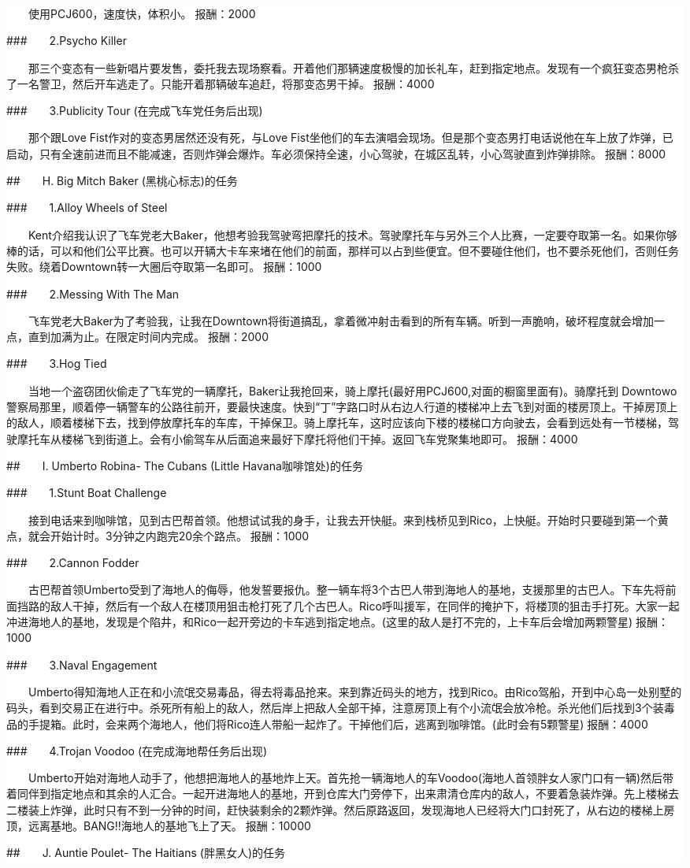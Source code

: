 　　使用PCJ600，速度快，体积小。 报酬：2000 

###　　2.Psycho Killer 

　　那三个变态有一些新唱片要发售，委托我去现场察看。开着他们那辆速度极慢的加长礼车，赶到指定地点。发现有一个疯狂变态男枪杀了一名警卫，然后开车逃走了。只能开着那辆破车追赶，将那变态男干掉。 报酬：4000 

###　　3.Publicity Tour (在完成飞车党任务后出现) 

　　那个跟Love Fist作对的变态男居然还没有死，与Love Fist坐他们的车去演唱会现场。但是那个变态男打电话说他在车上放了炸弹，已启动，只有全速前进而且不能减速，否则炸弹会爆炸。车必须保持全速，小心驾驶，在城区乱转，小心驾驶直到炸弹排除。 报酬：8000 
 
##　　H. Big Mitch Baker (黑桃心标志)的任务 

###　　1.Alloy Wheels of Steel 

　　Kent介绍我认识了飞车党老大Baker，他想考验我驾驶弯把摩托的技术。驾驶摩托车与另外三个人比赛，一定要夺取第一名。如果你够棒的话，可以和他们公平比赛。也可以开辆大卡车来堵在他们的前面，那样可以占到些便宜。但不要碰住他们，也不要杀死他们，否则任务失败。绕着Downtown转一大圈后夺取第一名即可。 报酬：1000  

###　　2.Messing With The Man 

　　飞车党老大Baker为了考验我，让我在Downtown将街道搞乱，拿着微冲射击看到的所有车辆。听到一声脆响，破坏程度就会增加一点，直到加满为止。在限定时间内完成。 报酬：2000  

###　　3.Hog Tied 

　　当地一个盗窃团伙偷走了飞车党的一辆摩托，Baker让我抢回来，骑上摩托(最好用PCJ600,对面的橱窗里面有)。骑摩托到 Downtowo警察局那里，顺着停一辆警车的公路往前开，要最快速度。快到“丁”字路口时从右边人行道的楼梯冲上去飞到对面的楼房顶上。干掉房顶上的敌人，顺着楼梯下去，找到停放摩托车的车库，干掉保卫。骑上摩托车，这时应该向下楼的楼梯口方向驶去，会看到远处有一节楼梯，驾驶摩托车从楼梯飞到街道上。会有小偷驾车从后面追来最好下摩托将他们干掉。返回飞车党聚集地即可。 报酬：4000 

##　　I. Umberto Robina- The Cubans (Little Havana咖啡馆处)的任务 
  
###　　1.Stunt Boat Challenge 

　　接到电话来到咖啡馆，见到古巴帮首领。他想试试我的身手，让我去开快艇。来到栈桥见到Rico，上快艇。开始时只要碰到第一个黄点，就会开始计时。3分钟之内跑完20余个路点。 报酬：1000  

###　　2.Cannon Fodder 

　　古巴帮首领Umberto受到了海地人的侮辱，他发誓要报仇。整一辆车将3个古巴人带到海地人的基地，支援那里的古巴人。下车先将前面挡路的敌人干掉，然后有一个敌人在楼顶用狙击枪打死了几个古巴人。Rico呼叫援军，在同伴的掩护下，将楼顶的狙击手打死。大家一起冲进海地人的基地，发现是个陷井，和Rico一起开旁边的卡车逃到指定地点。(这里的敌人是打不完的，上卡车后会增加两颗警星) 报酬：1000  

###　　3.Naval Engagement 

　　Umberto得知海地人正在和小流氓交易毒品，得去将毒品抢来。来到靠近码头的地方，找到Rico。由Rico驾船，开到中心岛一处别墅的码头，看到交易正在进行中。杀死所有船上的敌人，然后岸上把敌人全部干掉，注意房顶上有个小流氓会放冷枪。杀光他们后找到3个装毒品的手提箱。此时，会来两个海地人，他们将Rico连人带船一起炸了。干掉他们后，逃离到咖啡馆。(此时会有5颗警星) 报酬：4000  

###　　4.Trojan Voodoo (在完成海地帮任务后出现) 

　　Umberto开始对海地人动手了，他想把海地人的基地炸上天。首先抢一辆海地人的车Voodoo(海地人首领胖女人家门口有一辆)然后带着同伴到指定地点和其余的人汇合。一起开进海地人的基地，开到仓库大门旁停下，出来肃清仓库内的敌人，不要着急装炸弹。先上楼梯去二楼装上炸弹，此时只有不到一分钟的时间，赶快装剩余的2颗炸弹。然后原路返回，发现海地人已经将大门口封死了，从右边的楼梯上房顶，远离基地。BANG!!海地人的基地飞上了天。 报酬：10000  

##　　J. Auntie Poulet- The Haitians (胖黑女人)的任务 
